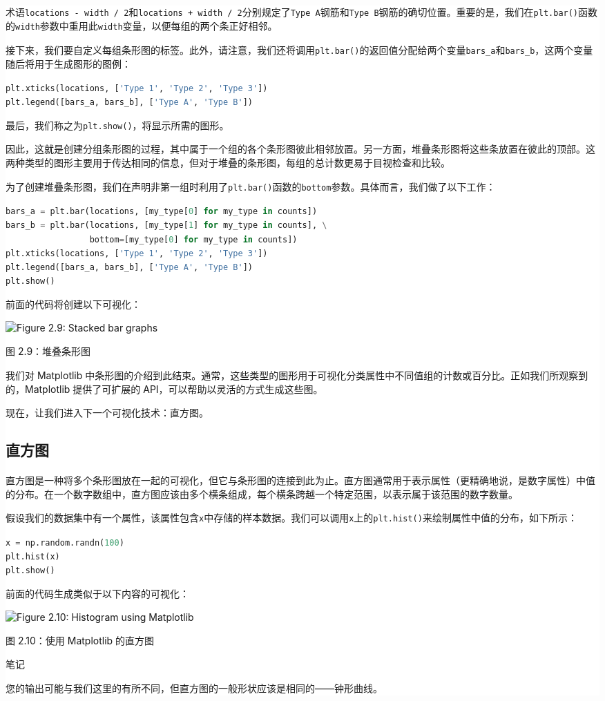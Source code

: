术语`locations - width / 2`和`locations + width / 2`分别规定了`Type A`钢筋和`Type B`钢筋的确切位置。重要的是，我们在`plt.bar()`函数的`width`参数中重用此`width`变量，以便每组的两个条正好相邻。

接下来，我们要自定义每组条形图的标签。此外，请注意，我们还将调用`plt.bar()`的返回值分配给两个变量`bars_a`和`bars_b`，这两个变量随后将用于生成图形的图例：

```py
plt.xticks(locations, ['Type 1', 'Type 2', 'Type 3'])
plt.legend([bars_a, bars_b], ['Type A', 'Type B'])
```

最后，我们称之为`plt.show()`，将显示所需的图形。

因此，这就是创建分组条形图的过程，其中属于一个组的各个条形图彼此相邻放置。另一方面，堆叠条形图将这些条放置在彼此的顶部。这两种类型的图形主要用于传达相同的信息，但对于堆叠的条形图，每组的总计数更易于目视检查和比较。

为了创建堆叠条形图，我们在声明非第一组时利用了`plt.bar()`函数的`bottom`参数。具体而言，我们做了以下工作：

```py
bars_a = plt.bar(locations, [my_type[0] for my_type in counts])
bars_b = plt.bar(locations, [my_type[1] for my_type in counts], \
                 bottom=[my_type[0] for my_type in counts])
plt.xticks(locations, ['Type 1', 'Type 2', 'Type 3'])
plt.legend([bars_a, bars_b], ['Type A', 'Type B'])
plt.show()
```

前面的代码将创建以下可视化：

![Figure 2.9: Stacked bar graphs ](image/B15968_02_09.jpg)

图 2.9：堆叠条形图

我们对 Matplotlib 中条形图的介绍到此结束。通常，这些类型的图形用于可视化分类属性中不同值组的计数或百分比。正如我们所观察到的，Matplotlib 提供了可扩展的 API，可以帮助以灵活的方式生成这些图。

现在，让我们进入下一个可视化技术：直方图。

## 直方图

直方图是一种将多个条形图放在一起的可视化，但它与条形图的连接到此为止。直方图通常用于表示属性（更精确地说，是数字属性）中值的分布。在一个数字数组中，直方图应该由多个横条组成，每个横条跨越一个特定范围，以表示属于该范围的数字数量。

假设我们的数据集中有一个属性，该属性包含`x`中存储的样本数据。我们可以调用`x`上的`plt.hist()`来绘制属性中值的分布，如下所示：

```py
x = np.random.randn(100)
plt.hist(x)
plt.show()
```

前面的代码生成类似于以下内容的可视化：

![Figure 2.10: Histogram using Matplotlib ](image/B15968_02_10.jpg)

图 2.10：使用 Matplotlib 的直方图

笔记

您的输出可能与我们这里的有所不同，但直方图的一般形状应该是相同的——钟形曲线。
